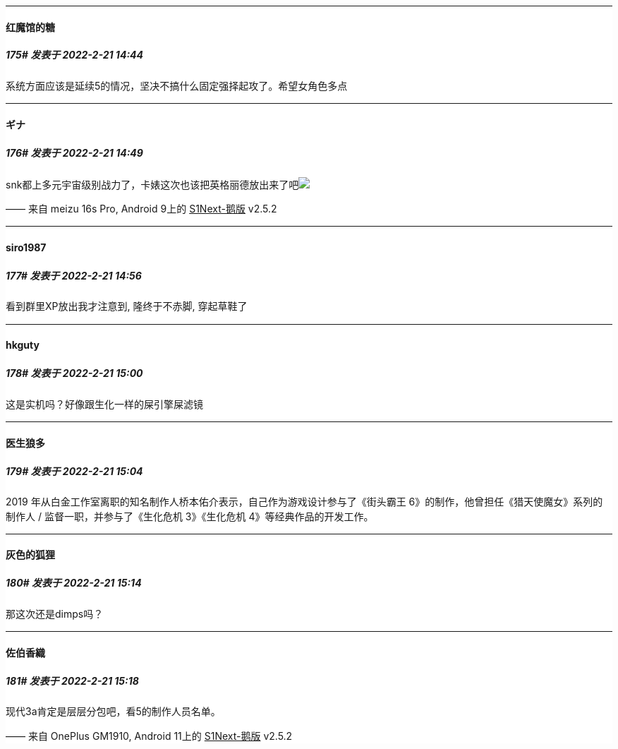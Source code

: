 *****

####  红魔馆的糖  
##### 175#       发表于 2022-2-21 14:44

系统方面应该是延续5的情况，坚决不搞什么固定强择起攻了。希望女角色多点

*****

####  ギナ  
##### 176#       发表于 2022-2-21 14:49

snk都上多元宇宙级别战力了，卡婊这次也该把英格丽德放出来了吧<img src="https://static.saraba1st.com/image/smiley/face2017/068.png" referrerpolicy="no-referrer">

—— 来自 meizu 16s Pro, Android 9上的 [S1Next-鹅版](https://github.com/ykrank/S1-Next/releases) v2.5.2

*****

####  siro1987  
##### 177#       发表于 2022-2-21 14:56

看到群里XP放出我才注意到, 隆终于不赤脚, 穿起草鞋了

*****

####  hkguty  
##### 178#       发表于 2022-2-21 15:00

这是实机吗？好像跟生化一样的屎引擎屎滤镜

*****

####  医生狼多  
##### 179#       发表于 2022-2-21 15:04

2019 年从白金工作室离职的知名制作人桥本佑介表示，自己作为游戏设计参与了《街头霸王 6》的制作，他曾担任《猎天使魔女》系列的制作人 / 监督一职，并参与了《生化危机 3》《生化危机 4》等经典作品的开发工作。 ​​​

*****

####  灰色的狐狸  
##### 180#       发表于 2022-2-21 15:14

那这次还是dimps吗？


*****

####  佐伯香織  
##### 181#       发表于 2022-2-21 15:18

现代3a肯定是层层分包吧，看5的制作人员名单。

—— 来自 OnePlus GM1910, Android 11上的 [S1Next-鹅版](https://github.com/ykrank/S1-Next/releases) v2.5.2
